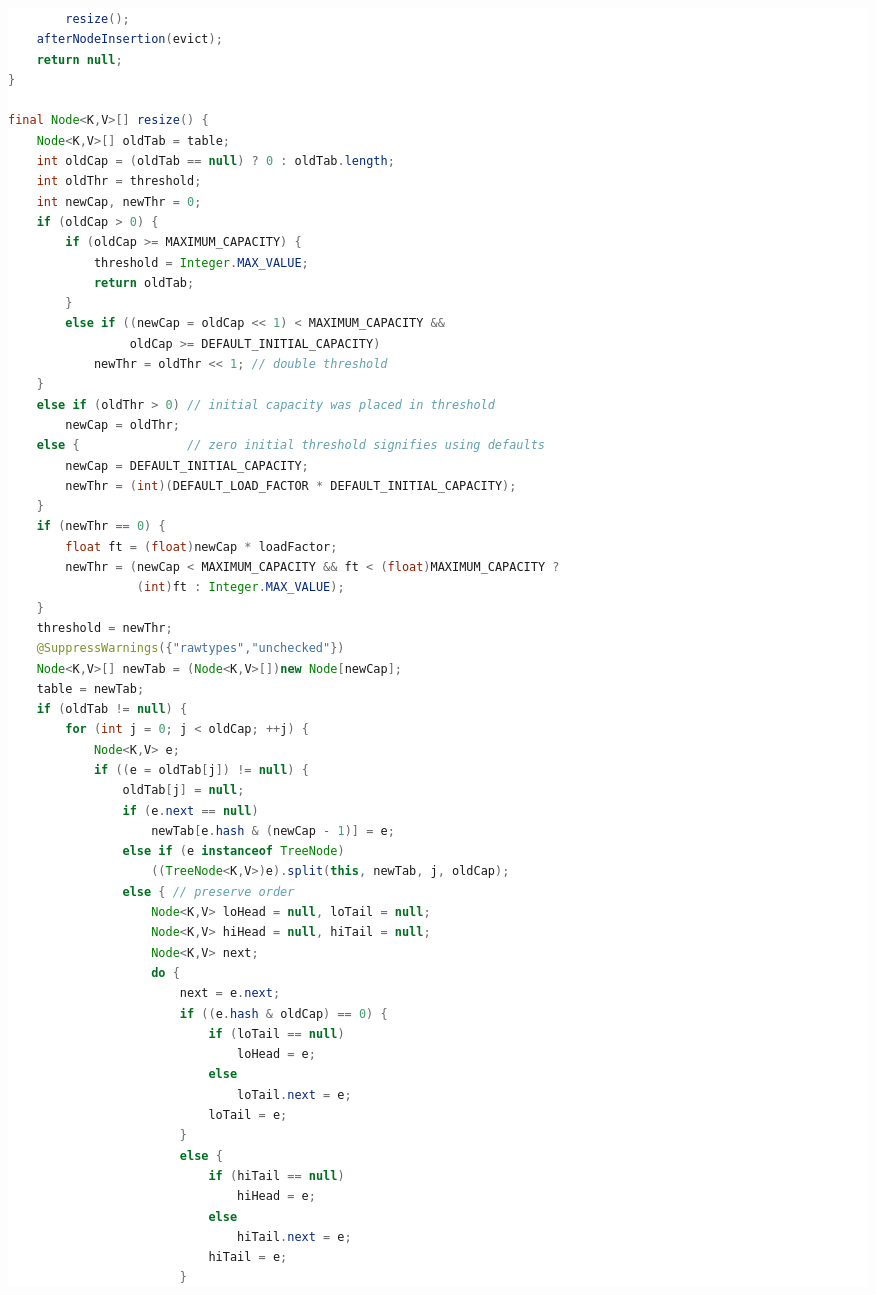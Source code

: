```java
        resize();
    afterNodeInsertion(evict);
    return null;
}

final Node<K,V>[] resize() {
    Node<K,V>[] oldTab = table;
    int oldCap = (oldTab == null) ? 0 : oldTab.length;
    int oldThr = threshold;
    int newCap, newThr = 0;
    if (oldCap > 0) {
        if (oldCap >= MAXIMUM_CAPACITY) {
            threshold = Integer.MAX_VALUE;
            return oldTab;
        }
        else if ((newCap = oldCap << 1) < MAXIMUM_CAPACITY &&
                 oldCap >= DEFAULT_INITIAL_CAPACITY)
            newThr = oldThr << 1; // double threshold
    }
    else if (oldThr > 0) // initial capacity was placed in threshold
        newCap = oldThr;
    else {               // zero initial threshold signifies using defaults
        newCap = DEFAULT_INITIAL_CAPACITY;
        newThr = (int)(DEFAULT_LOAD_FACTOR * DEFAULT_INITIAL_CAPACITY);
    }
    if (newThr == 0) {
        float ft = (float)newCap * loadFactor;
        newThr = (newCap < MAXIMUM_CAPACITY && ft < (float)MAXIMUM_CAPACITY ?
                  (int)ft : Integer.MAX_VALUE);
    }
    threshold = newThr;
    @SuppressWarnings({"rawtypes","unchecked"})
    Node<K,V>[] newTab = (Node<K,V>[])new Node[newCap];
    table = newTab;
    if (oldTab != null) {
        for (int j = 0; j < oldCap; ++j) {
            Node<K,V> e;
            if ((e = oldTab[j]) != null) {
                oldTab[j] = null;
                if (e.next == null)
                    newTab[e.hash & (newCap - 1)] = e;
                else if (e instanceof TreeNode)
                    ((TreeNode<K,V>)e).split(this, newTab, j, oldCap);
                else { // preserve order
                    Node<K,V> loHead = null, loTail = null;
                    Node<K,V> hiHead = null, hiTail = null;
                    Node<K,V> next;
                    do {
                        next = e.next;
                        if ((e.hash & oldCap) == 0) {
                            if (loTail == null)
                                loHead = e;
                            else
                                loTail.next = e;
                            loTail = e;
                        }
                        else {
                            if (hiTail == null)
                                hiHead = e;
                            else
                                hiTail.next = e;
                            hiTail = e;
                        }
```